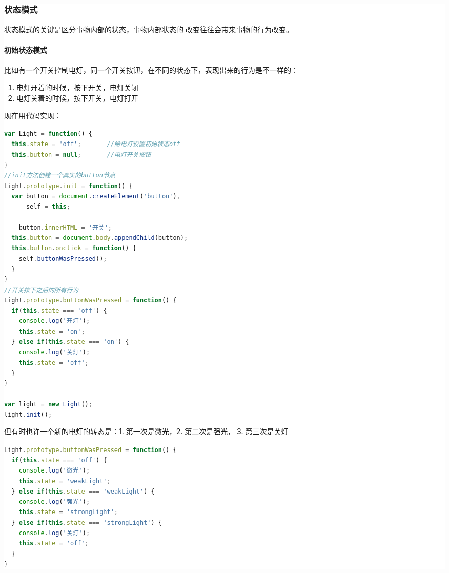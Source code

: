 ### 状态模式

状态模式的关键是区分事物内部的状态，事物内部状态的 改变往往会带来事物的行为改变。

#### 初始状态模式

比如有一个开关控制电灯，同一个开关按钮，在不同的状态下，表现出来的行为是不一样的：

1. 电灯开着的时候，按下开关，电灯关闭
2. 电灯关着的时候，按下开关，电灯打开

现在用代码实现：

```js
var Light = function() {
  this.state = 'off';		//给电灯设置初始状态off
  this.button = null;		//电灯开关按钮
}
//init方法创建一个真实的button节点
Light.prototype.init = function() {
  var button = document.createElement('button'),
      self = this;
  
	button.innerHTML = '开关';
  this.button = document.body.appendChild(button);
  this.button.onclick = function() {
    self.buttonWasPressed();
  }
}
//开关按下之后的所有行为
Light.prototype.buttonWasPressed = function() {
  if(this.state === 'off') {
    console.log('开灯');
    this.state = 'on';
  } else if(this.state === 'on') {
    console.log('关灯');
    this.state = 'off';
  }
}

var light = new Light();
light.init();
```

但有时也许一个新的电灯的转态是：1. 第一次是微光，2. 第二次是强光， 3. 第三次是关灯

```js
Light.prototype.buttonWasPressed = function() {
  if(this.state === 'off') {
    console.log('微光');
    this.state = 'weakLight';
  } else if(this.state === 'weakLight') {
    console.log('强光');
    this.state = 'strongLight';
  } else if(this.state === 'strongLight') {
    console.log('关灯');
    this.state = 'off';
  }
}
```
